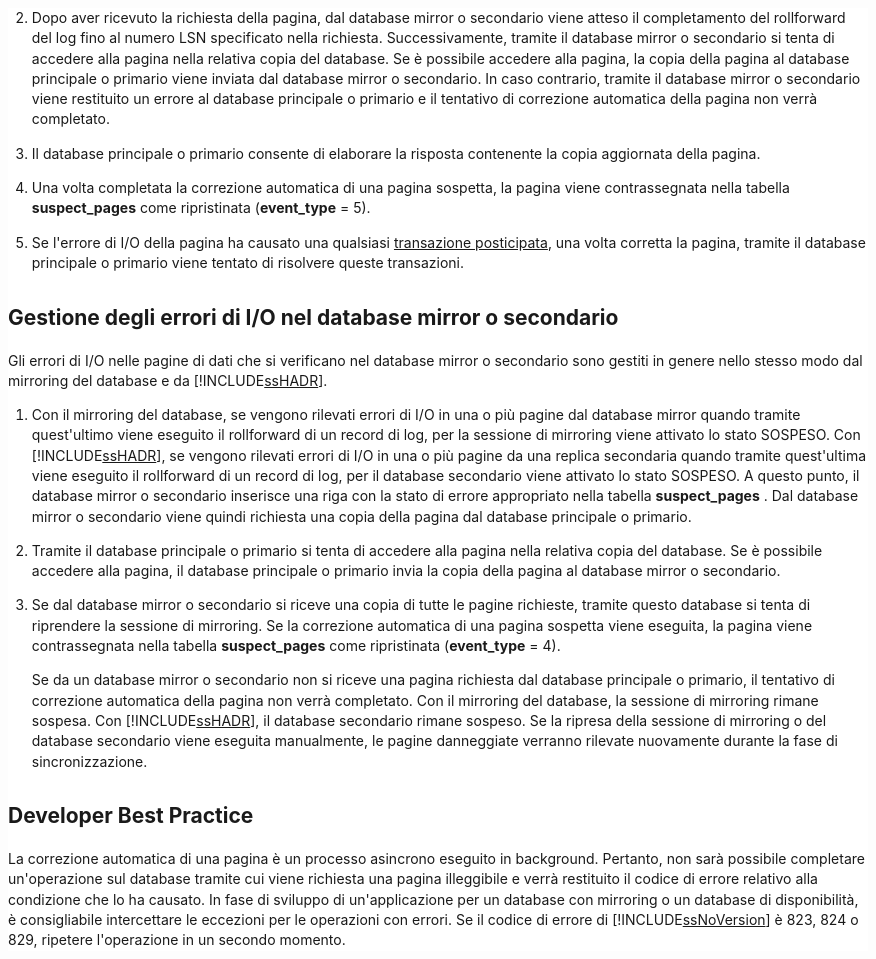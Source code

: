 2.  Dopo aver ricevuto la richiesta della pagina, dal database mirror o secondario viene atteso il completamento del rollforward del log fino al numero LSN specificato nella richiesta. Successivamente, tramite il database mirror o secondario si tenta di accedere alla pagina nella relativa copia del database. Se è possibile accedere alla pagina, la copia della pagina al database principale o primario viene inviata dal database mirror o secondario. In caso contrario, tramite il database mirror o secondario viene restituito un errore al database principale o primario e il tentativo di correzione automatica della pagina non verrà completato.  
  
3.  Il database principale o primario consente di elaborare la risposta contenente la copia aggiornata della pagina.  
  
4.  Una volta completata la correzione automatica di una pagina sospetta, la pagina viene contrassegnata nella tabella **suspect_pages** come ripristinata (**event_type** = 5).  
  
5.  Se l'errore di I/O della pagina ha causato una qualsiasi [transazione posticipata](../../relational-databases/backup-restore/deferred-transactions-sql-server.md), una volta corretta la pagina, tramite il database principale o primario viene tentato di risolvere queste transazioni.  
  
 
##  <a name="SecondaryIOErrors"></a> Gestione degli errori di I/O nel database mirror o secondario  
 Gli errori di I/O nelle pagine di dati che si verificano nel database mirror o secondario sono gestiti in genere nello stesso modo dal mirroring del database e da [!INCLUDE[ssHADR](../../includes/sshadr-md.md)].  
  
1.  Con il mirroring del database, se vengono rilevati errori di I/O in una o più pagine dal database mirror quando tramite quest'ultimo viene eseguito il rollforward di un record di log, per la sessione di mirroring viene attivato lo stato SOSPESO. Con [!INCLUDE[ssHADR](../../includes/sshadr-md.md)], se vengono rilevati errori di I/O in una o più pagine da una replica secondaria quando tramite quest'ultima viene eseguito il rollforward di un record di log, per il database secondario viene attivato lo stato SOSPESO. A questo punto, il database mirror o secondario inserisce una riga con la stato di errore appropriato nella tabella **suspect_pages** . Dal database mirror o secondario viene quindi richiesta una copia della pagina dal database principale o primario.  
  
2.  Tramite il database principale o primario si tenta di accedere alla pagina nella relativa copia del database. Se è possibile accedere alla pagina, il database principale o primario invia la copia della pagina al database mirror o secondario.  
  
3.  Se dal database mirror o secondario si riceve una copia di tutte le pagine richieste, tramite questo database si tenta di riprendere la sessione di mirroring. Se la correzione automatica di una pagina sospetta viene eseguita, la pagina viene contrassegnata nella tabella **suspect_pages** come ripristinata (**event_type** = 4).  
  
     Se da un database mirror o secondario non si riceve una pagina richiesta dal database principale o primario, il tentativo di correzione automatica della pagina non verrà completato. Con il mirroring del database, la sessione di mirroring rimane sospesa. Con [!INCLUDE[ssHADR](../../includes/sshadr-md.md)], il database secondario rimane sospeso. Se la ripresa della sessione di mirroring o del database secondario viene eseguita manualmente, le pagine danneggiate verranno rilevate nuovamente durante la fase di sincronizzazione.  
  
 
##  <a name="DevBP"></a> Developer Best Practice  
 La correzione automatica di una pagina è un processo asincrono eseguito in background. Pertanto, non sarà possibile completare un'operazione sul database tramite cui viene richiesta una pagina illeggibile e verrà restituito il codice di errore relativo alla condizione che lo ha causato. In fase di sviluppo di un'applicazione per un database con mirroring o un database di disponibilità, è consigliabile intercettare le eccezioni per le operazioni con errori. Se il codice di errore di [!INCLUDE[ssNoVersion](../../includes/ssnoversion-md.md)] è 823, 824 o 829, ripetere l'operazione in un secondo momento.  
  